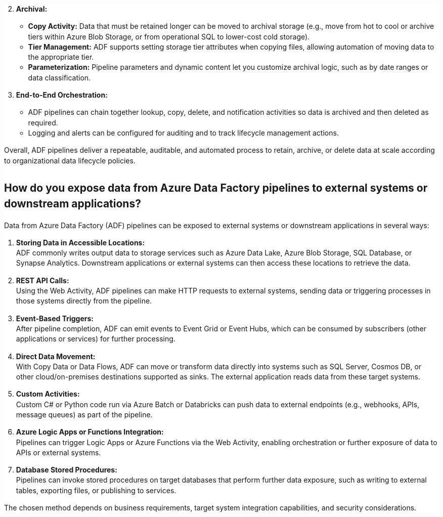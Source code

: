 2. **Archival:**
   - **Copy Activity:** Data that must be retained longer can be moved to archival storage (e.g., move from hot to cool or archive tiers within Azure Blob Storage, or from operational SQL to lower-cost cold storage).
   - **Tier Management:** ADF supports setting storage tier attributes when copying files, allowing automation of moving data to the appropriate tier.
   - **Parameterization:** Pipeline parameters and dynamic content let you customize archival logic, such as by date ranges or data classification.
   
3. **End-to-End Orchestration:**  
   - ADF pipelines can chain together lookup, copy, delete, and notification activities so data is archived and then deleted as required.
   - Logging and alerts can be configured for auditing and to track lifecycle management actions.

Overall, ADF pipelines deliver a repeatable, auditable, and automated process to retain, archive, or delete data at scale according to organizational data lifecycle policies.

## How do you expose data from Azure Data Factory pipelines to external systems or downstream applications?
Data from Azure Data Factory (ADF) pipelines can be exposed to external systems or downstream applications in several ways:

1. **Storing Data in Accessible Locations:**  
   ADF commonly writes output data to storage services such as Azure Data Lake, Azure Blob Storage, SQL Database, or Synapse Analytics. Downstream applications or external systems can then access these locations to retrieve the data.

2. **REST API Calls:**  
   Using the Web Activity, ADF pipelines can make HTTP requests to external systems, sending data or triggering processes in those systems directly from the pipeline.

3. **Event-Based Triggers:**  
   After pipeline completion, ADF can emit events to Event Grid or Event Hubs, which can be consumed by subscribers (other applications or services) for further processing.

4. **Direct Data Movement:**  
   With Copy Data or Data Flows, ADF can move or transform data directly into systems such as SQL Server, Cosmos DB, or other cloud/on-premises destinations supported as sinks. The external application reads data from these target systems.

5. **Custom Activities:**  
   Custom C# or Python code run via Azure Batch or Databricks can push data to external endpoints (e.g., webhooks, APIs, message queues) as part of the pipeline.

6. **Azure Logic Apps or Functions Integration:**  
   Pipelines can trigger Logic Apps or Azure Functions via the Web Activity, enabling orchestration or further exposure of data to APIs or external systems.

7. **Database Stored Procedures:**  
   Pipelines can invoke stored procedures on target databases that perform further data exposure, such as writing to external tables, exporting files, or publishing to services.

The chosen method depends on business requirements, target system integration capabilities, and security considerations.
